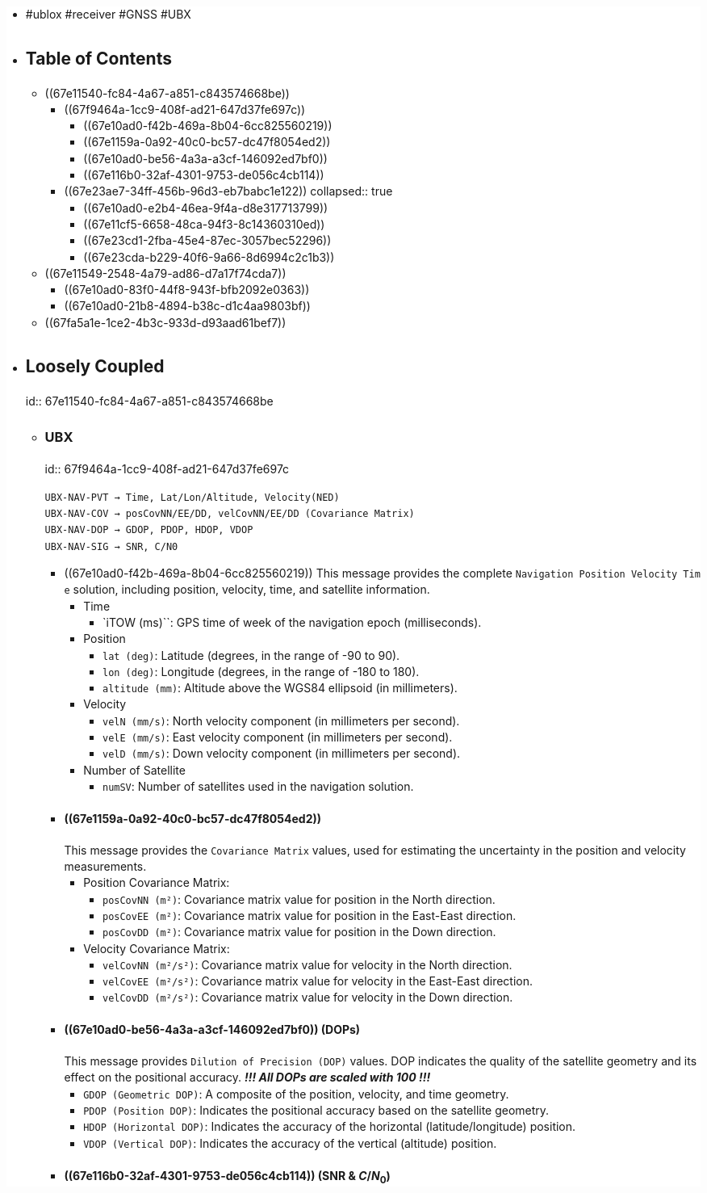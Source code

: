 - #ublox #receiver #GNSS #UBX
- ## Table of Contents
	- ((67e11540-fc84-4a67-a851-c843574668be))
		- ((67f9464a-1cc9-408f-ad21-647d37fe697c))
			- ((67e10ad0-f42b-469a-8b04-6cc825560219))
			- ((67e1159a-0a92-40c0-bc57-dc47f8054ed2))
			- ((67e10ad0-be56-4a3a-a3cf-146092ed7bf0))
			- ((67e116b0-32af-4301-9753-de056c4cb114))
		- ((67e23ae7-34ff-456b-96d3-eb7babc1e122))
		  collapsed:: true
			- ((67e10ad0-e2b4-46ea-9f4a-d8e317713799))
			- ((67e11cf5-6658-48ca-94f3-8c14360310ed))
			- ((67e23cd1-2fba-45e4-87ec-3057bec52296))
			- ((67e23cda-b229-40f6-9a66-8d6994c2c1b3))
	- ((67e11549-2548-4a79-ad86-d7a17f74cda7))
		- ((67e10ad0-83f0-44f8-943f-bfb2092e0363))
		- ((67e10ad0-21b8-4894-b38c-d1c4aa9803bf))
	- ((67fa5a1e-1ce2-4b3c-933d-d93aad61bef7))
- ## Loosely Coupled
  id:: 67e11540-fc84-4a67-a851-c843574668be
	- ### UBX
	  id:: 67f9464a-1cc9-408f-ad21-647d37fe697c
	  ```plaintext
	  UBX-NAV-PVT → Time, Lat/Lon/Altitude, Velocity(NED)
	  UBX-NAV-COV → posCovNN/EE/DD, velCovNN/EE/DD (Covariance Matrix)
	  UBX-NAV-DOP → GDOP, PDOP, HDOP, VDOP
	  UBX-NAV-SIG → SNR, C/N0
	  ```
		- ((67e10ad0-f42b-469a-8b04-6cc825560219))
		  This message provides the complete `Navigation Position Velocity Time` solution, including position, velocity, time, and satellite information.
			- Time
				- `iTOW (ms)``: GPS time of week of the navigation epoch (milliseconds).
			- Position
				- `lat (deg)`: Latitude (degrees, in the range of -90 to 90).
				- `lon (deg)`: Longitude (degrees, in the range of -180 to 180).
				- `altitude (mm)`: Altitude above the WGS84 ellipsoid (in millimeters).
			- Velocity
				- `velN (mm/s)`: North velocity component (in millimeters per second).
				- `velE (mm/s)`: East velocity component (in millimeters per second).
				- `velD (mm/s)`: Down velocity component (in millimeters per second).
			- Number of Satellite
				- `numSV`: Number of satellites used in the navigation solution.
		- #### ((67e1159a-0a92-40c0-bc57-dc47f8054ed2))
		  This message provides the `Covariance Matrix` values, used for estimating the uncertainty in the position and velocity measurements.
			- Position Covariance Matrix:
				- `posCovNN (m²)`: Covariance matrix value for position in the North direction.
				- `posCovEE (m²)`: Covariance matrix value for position in the East-East direction.
				- `posCovDD (m²)`: Covariance matrix value for position in the Down direction.
			- Velocity Covariance Matrix:
				- `velCovNN (m²/s²)`: Covariance matrix value for velocity in the North direction.
				- `velCovEE (m²/s²)`: Covariance matrix value for velocity in the East-East direction.
				- `velCovDD (m²/s²)`: Covariance matrix value for velocity in the Down direction.
		- #### ((67e10ad0-be56-4a3a-a3cf-146092ed7bf0)) (DOPs)
		  This message provides `Dilution of Precision (DOP)` values. DOP indicates the quality of the satellite geometry and its effect on the positional accuracy.
		  ***!!! All DOPs are scaled with 100 !!!***
			- `GDOP (Geometric DOP)`: A composite of the position, velocity, and time geometry.
			- `PDOP (Position DOP)`: Indicates the positional accuracy based on the satellite geometry.
			- `HDOP (Horizontal DOP)`: Indicates the accuracy of the horizontal (latitude/longitude) position.
			- `VDOP (Vertical DOP)`: Indicates the accuracy of the vertical (altitude) position.
		- #### ((67e116b0-32af-4301-9753-de056c4cb114)) (SNR & $C/N_0$)